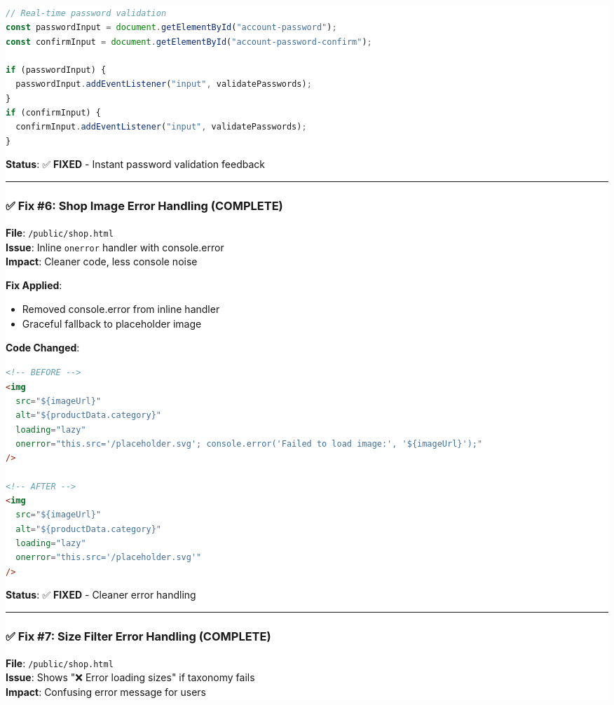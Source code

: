 ```javascript
// Real-time password validation
const passwordInput = document.getElementById("account-password");
const confirmInput = document.getElementById("account-password-confirm");

if (passwordInput) {
  passwordInput.addEventListener("input", validatePasswords);
}
if (confirmInput) {
  confirmInput.addEventListener("input", validatePasswords);
}
```

**Status**: ✅ **FIXED** - Instant password validation feedback

---

### ✅ Fix #6: Shop Image Error Handling (COMPLETE)

**File**: `/public/shop.html`  
**Issue**: Inline `onerror` handler with console.error  
**Impact**: Cleaner code, less console noise

**Fix Applied**:

- Removed console.error from inline handler
- Graceful fallback to placeholder image

**Code Changed**:

```html
<!-- BEFORE -->
<img
  src="${imageUrl}"
  alt="${productData.category}"
  loading="lazy"
  onerror="this.src='/placeholder.svg'; console.error('Failed to load image:', '${imageUrl}');"
/>

<!-- AFTER -->
<img
  src="${imageUrl}"
  alt="${productData.category}"
  loading="lazy"
  onerror="this.src='/placeholder.svg'"
/>
```

**Status**: ✅ **FIXED** - Cleaner error handling

---

### ✅ Fix #7: Size Filter Error Handling (COMPLETE)

**File**: `/public/shop.html`  
**Issue**: Shows "❌ Error loading sizes" if taxonomy fails  
**Impact**: Confusing error message for users
